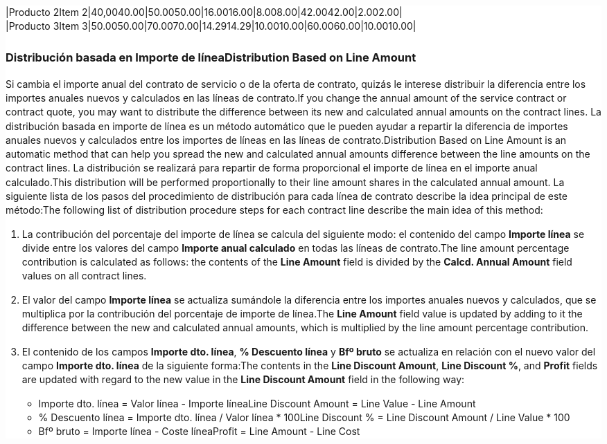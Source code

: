 |<span data-ttu-id="49e92-184">Producto 2</span><span class="sxs-lookup"><span data-stu-id="49e92-184">Item 2</span></span>|<span data-ttu-id="49e92-185">40,00</span><span class="sxs-lookup"><span data-stu-id="49e92-185">40.00</span></span>|<span data-ttu-id="49e92-186">50.00</span><span class="sxs-lookup"><span data-stu-id="49e92-186">50.00</span></span>|<span data-ttu-id="49e92-187">16.00</span><span class="sxs-lookup"><span data-stu-id="49e92-187">16.00</span></span>|<span data-ttu-id="49e92-188">8.00</span><span class="sxs-lookup"><span data-stu-id="49e92-188">8.00</span></span>|<span data-ttu-id="49e92-189">42.00</span><span class="sxs-lookup"><span data-stu-id="49e92-189">42.00</span></span>|<span data-ttu-id="49e92-190">2.00</span><span class="sxs-lookup"><span data-stu-id="49e92-190">2.00</span></span>|  
|<span data-ttu-id="49e92-191">Producto 3</span><span class="sxs-lookup"><span data-stu-id="49e92-191">Item 3</span></span>|<span data-ttu-id="49e92-192">50.00</span><span class="sxs-lookup"><span data-stu-id="49e92-192">50.00</span></span>|<span data-ttu-id="49e92-193">70.00</span><span class="sxs-lookup"><span data-stu-id="49e92-193">70.00</span></span>|<span data-ttu-id="49e92-194">14.29</span><span class="sxs-lookup"><span data-stu-id="49e92-194">14.29</span></span>|<span data-ttu-id="49e92-195">10.00</span><span class="sxs-lookup"><span data-stu-id="49e92-195">10.00</span></span>|<span data-ttu-id="49e92-196">60.00</span><span class="sxs-lookup"><span data-stu-id="49e92-196">60.00</span></span>|<span data-ttu-id="49e92-197">10.00</span><span class="sxs-lookup"><span data-stu-id="49e92-197">10.00</span></span>|  

### <a name="distribution-based-on-line-amount"></a><span data-ttu-id="49e92-198">Distribución basada en Importe de línea</span><span class="sxs-lookup"><span data-stu-id="49e92-198">Distribution Based on Line Amount</span></span>
<span data-ttu-id="49e92-199">Si cambia el importe anual del contrato de servicio o de la oferta de contrato, quizás le interese distribuir la diferencia entre los importes anuales nuevos y calculados en las líneas de contrato.</span><span class="sxs-lookup"><span data-stu-id="49e92-199">If you change the annual amount of the service contract or contract quote, you may want to distribute the difference between its new and calculated annual amounts on the contract lines.</span></span> <span data-ttu-id="49e92-200">La distribución basada en importe de línea es un método automático que le pueden ayudar a repartir la diferencia de importes anuales nuevos y calculados entre los importes de líneas en las líneas de contrato.</span><span class="sxs-lookup"><span data-stu-id="49e92-200">Distribution Based on Line Amount is an automatic method that can help you spread the new and calculated annual amounts difference between the line amounts on the contract lines.</span></span> <span data-ttu-id="49e92-201">La distribución se realizará para repartir de forma proporcional el importe de línea en el importe anual calculado.</span><span class="sxs-lookup"><span data-stu-id="49e92-201">This distribution will be performed proportionally to their line amount shares in the calculated annual amount.</span></span> <span data-ttu-id="49e92-202">La siguiente lista de los pasos del procedimiento de distribución para cada línea de contrato describe la idea principal de este método:</span><span class="sxs-lookup"><span data-stu-id="49e92-202">The following list of distribution procedure steps for each contract line describe the main idea of this method:</span></span>  

1. <span data-ttu-id="49e92-203">La contribución del porcentaje del importe de línea se calcula del siguiente modo: el contenido del campo **Importe línea** se divide entre los valores del campo **Importe anual calculado** en todas las líneas de contrato.</span><span class="sxs-lookup"><span data-stu-id="49e92-203">The line amount percentage contribution is calculated as follows: the contents of the **Line Amount** field is divided by the **Calcd. Annual Amount** field values on all contract lines.</span></span>  
2. <span data-ttu-id="49e92-204">El valor del campo **Importe línea** se actualiza sumándole la diferencia entre los importes anuales nuevos y calculados, que se multiplica por la contribución del porcentaje de importe de línea.</span><span class="sxs-lookup"><span data-stu-id="49e92-204">The **Line Amount** field value is updated by adding to it the difference between the new and calculated annual amounts, which is multiplied by the line amount percentage contribution.</span></span>  
3. <span data-ttu-id="49e92-205">El contenido de los campos **Importe dto. línea**, **% Descuento línea** y **Bfº bruto** se actualiza en relación con el nuevo valor del campo **Importe dto. línea** de la siguiente forma:</span><span class="sxs-lookup"><span data-stu-id="49e92-205">The contents in the **Line Discount Amount**, **Line Discount %**, and **Profit** fields are updated with regard to the new value in the **Line Discount Amount** field in the following way:</span></span>  

    * <span data-ttu-id="49e92-206">Importe dto. línea = Valor línea - Importe línea</span><span class="sxs-lookup"><span data-stu-id="49e92-206">Line Discount Amount = Line Value - Line Amount</span></span>  
    * <span data-ttu-id="49e92-207">% Descuento línea = Importe dto. línea / Valor línea * 100</span><span class="sxs-lookup"><span data-stu-id="49e92-207">Line Discount % = Line Discount Amount / Line Value * 100</span></span>  
    * <span data-ttu-id="49e92-208">Bfº bruto = Importe línea - Coste línea</span><span class="sxs-lookup"><span data-stu-id="49e92-208">Profit = Line Amount - Line Cost</span></span>  
